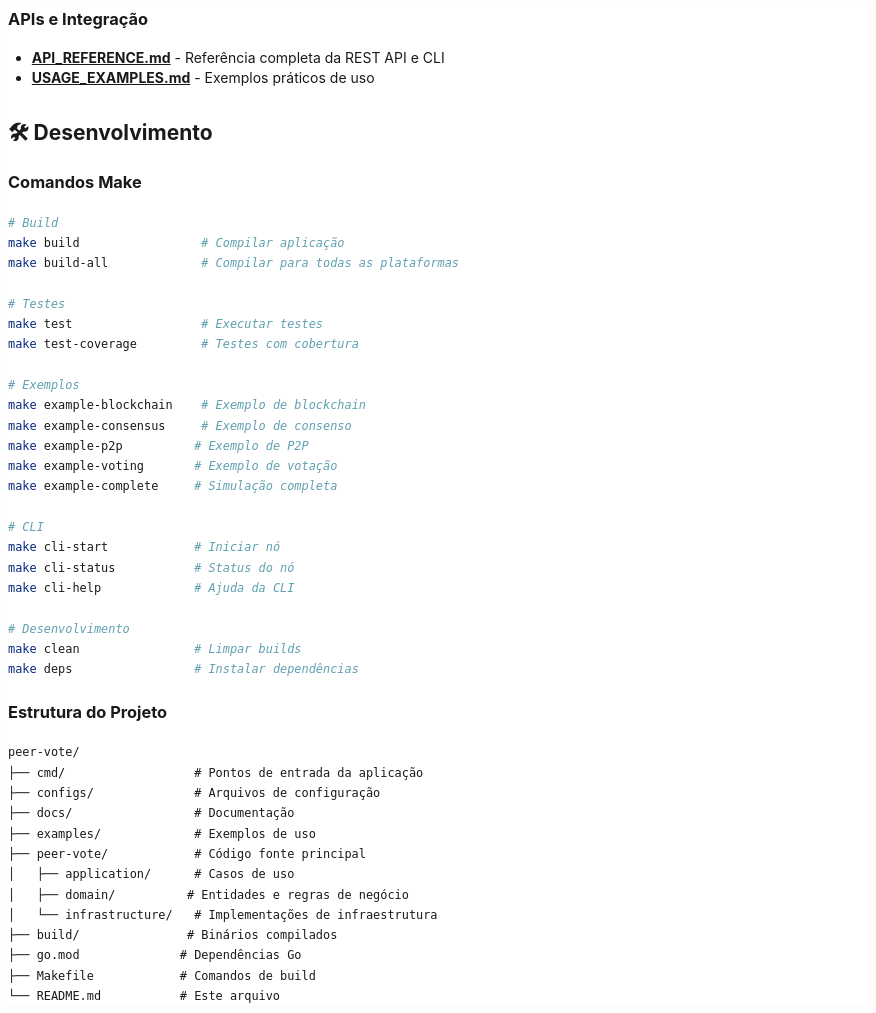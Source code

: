 ### APIs e Integração
- **[API_REFERENCE.md](docs/API_REFERENCE.md)** - Referência completa da REST API e CLI
- **[USAGE_EXAMPLES.md](docs/USAGE_EXAMPLES.md)** - Exemplos práticos de uso

## 🛠️ Desenvolvimento

### Comandos Make

```bash
# Build
make build                 # Compilar aplicação
make build-all             # Compilar para todas as plataformas

# Testes
make test                  # Executar testes
make test-coverage         # Testes com cobertura

# Exemplos
make example-blockchain    # Exemplo de blockchain
make example-consensus     # Exemplo de consenso
make example-p2p          # Exemplo de P2P
make example-voting       # Exemplo de votação
make example-complete     # Simulação completa

# CLI
make cli-start            # Iniciar nó
make cli-status           # Status do nó
make cli-help             # Ajuda da CLI

# Desenvolvimento
make clean                # Limpar builds
make deps                 # Instalar dependências
```

### Estrutura do Projeto

```
peer-vote/
├── cmd/                  # Pontos de entrada da aplicação
├── configs/              # Arquivos de configuração
├── docs/                 # Documentação
├── examples/             # Exemplos de uso
├── peer-vote/            # Código fonte principal
│   ├── application/      # Casos de uso
│   ├── domain/          # Entidades e regras de negócio
│   └── infrastructure/   # Implementações de infraestrutura
├── build/               # Binários compilados
├── go.mod              # Dependências Go
├── Makefile            # Comandos de build
└── README.md           # Este arquivo
```
